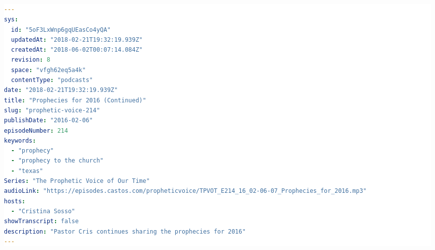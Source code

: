 ```yaml
---
sys:
  id: "5oF3LxWnp6gqUEasCo4yQA"
  updatedAt: "2018-02-21T19:32:19.939Z"
  createdAt: "2018-06-02T00:07:14.084Z"
  revision: 8
  space: "vfgh62eq5a4k"
  contentType: "podcasts"
date: "2018-02-21T19:32:19.939Z"
title: "Prophecies for 2016 (Continued)"
slug: "prophetic-voice-214"
publishDate: "2016-02-06"
episodeNumber: 214
keywords:
  - "prophecy"
  - "prophecy to the church"
  - "texas"
Series: "The Prophetic Voice of Our Time"
audioLink: "https://episodes.castos.com/propheticvoice/TPVOT_E214_16_02-06-07_Prophecies_for_2016.mp3"
hosts:
  - "Cristina Sosso"
showTranscript: false
description: "Pastor Cris continues sharing the prophecies for 2016"
---
```

